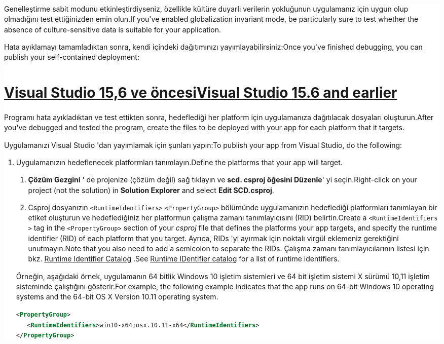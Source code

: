    <span data-ttu-id="1f07a-183">Genelleştirme sabit modunu etkinleştirdiyseniz, özellikle kültüre duyarlı verilerin yokluğunun uygulamanız için uygun olup olmadığını test ettiğinizden emin olun.</span><span class="sxs-lookup"><span data-stu-id="1f07a-183">If you've enabled globalization invariant mode, be particularly sure to test whether the absence of culture-sensitive data is suitable for your application.</span></span>

<span data-ttu-id="1f07a-184">Hata ayıklamayı tamamladıktan sonra, kendi içindeki dağıtımınızı yayımlayabilirsiniz:</span><span class="sxs-lookup"><span data-stu-id="1f07a-184">Once you've finished debugging, you can publish your self-contained deployment:</span></span>

# <a name="visual-studio-156-and-earliertabvs156"></a>[<span data-ttu-id="1f07a-185">Visual Studio 15,6 ve öncesi</span><span class="sxs-lookup"><span data-stu-id="1f07a-185">Visual Studio 15.6 and earlier</span></span>](#tab/vs156)

<span data-ttu-id="1f07a-186">Programı hata ayıkladıktan ve test ettikten sonra, hedeflediği her platform için uygulamanıza dağıtılacak dosyaları oluşturun.</span><span class="sxs-lookup"><span data-stu-id="1f07a-186">After you've debugged and tested the program, create the files to be deployed with your app for each platform that it targets.</span></span>

<span data-ttu-id="1f07a-187">Uygulamanızı Visual Studio 'dan yayımlamak için şunları yapın:</span><span class="sxs-lookup"><span data-stu-id="1f07a-187">To publish your app from Visual Studio, do the following:</span></span>

1. <span data-ttu-id="1f07a-188">Uygulamanızın hedeflenecek platformları tanımlayın.</span><span class="sxs-lookup"><span data-stu-id="1f07a-188">Define the platforms that your app will target.</span></span>

   1. <span data-ttu-id="1f07a-189">**Çözüm Gezgini** ' de projenize (çözüm değil) sağ tıklayın ve **scd. csproj öğesini Düzenle**' yi seçin.</span><span class="sxs-lookup"><span data-stu-id="1f07a-189">Right-click on your project (not the solution) in **Solution Explorer** and select **Edit SCD.csproj**.</span></span>

   1. <span data-ttu-id="1f07a-190">Csproj dosyanızın `<RuntimeIdentifiers>` `<PropertyGroup>` bölümünde uygulamanızın hedeflediği platformları tanımlayan bir etiket oluşturun ve hedeflediğiniz her platformun çalışma zamanı tanımlayıcısını (RID) belirtin.</span><span class="sxs-lookup"><span data-stu-id="1f07a-190">Create a `<RuntimeIdentifiers>` tag in the `<PropertyGroup>` section of your *csproj* file that defines the platforms your app targets, and specify the runtime identifier (RID) of each platform that you target.</span></span> <span data-ttu-id="1f07a-191">Ayrıca, RIDs 'yi ayırmak için noktalı virgül eklemeniz gerektiğini unutmayın.</span><span class="sxs-lookup"><span data-stu-id="1f07a-191">Note that you also need to add a semicolon to separate the RIDs.</span></span> <span data-ttu-id="1f07a-192">Çalışma zamanı tanımlayıcılarının listesi için bkz. [Runtime Identifier Catalog](../rid-catalog.md) .</span><span class="sxs-lookup"><span data-stu-id="1f07a-192">See [Runtime IDentifier catalog](../rid-catalog.md) for a list of runtime identifiers.</span></span>

   <span data-ttu-id="1f07a-193">Örneğin, aşağıdaki örnek, uygulamanın 64 bitlik Windows 10 işletim sistemleri ve 64 bit işletim sistemi X sürümü 10,11 işletim sisteminde çalıştığını gösterir.</span><span class="sxs-lookup"><span data-stu-id="1f07a-193">For example, the following example indicates that the app runs on 64-bit Windows 10 operating systems and the 64-bit OS X Version 10.11 operating system.</span></span>

   ```xml
   <PropertyGroup>
      <RuntimeIdentifiers>win10-x64;osx.10.11-x64</RuntimeIdentifiers>
   </PropertyGroup>
   ```

